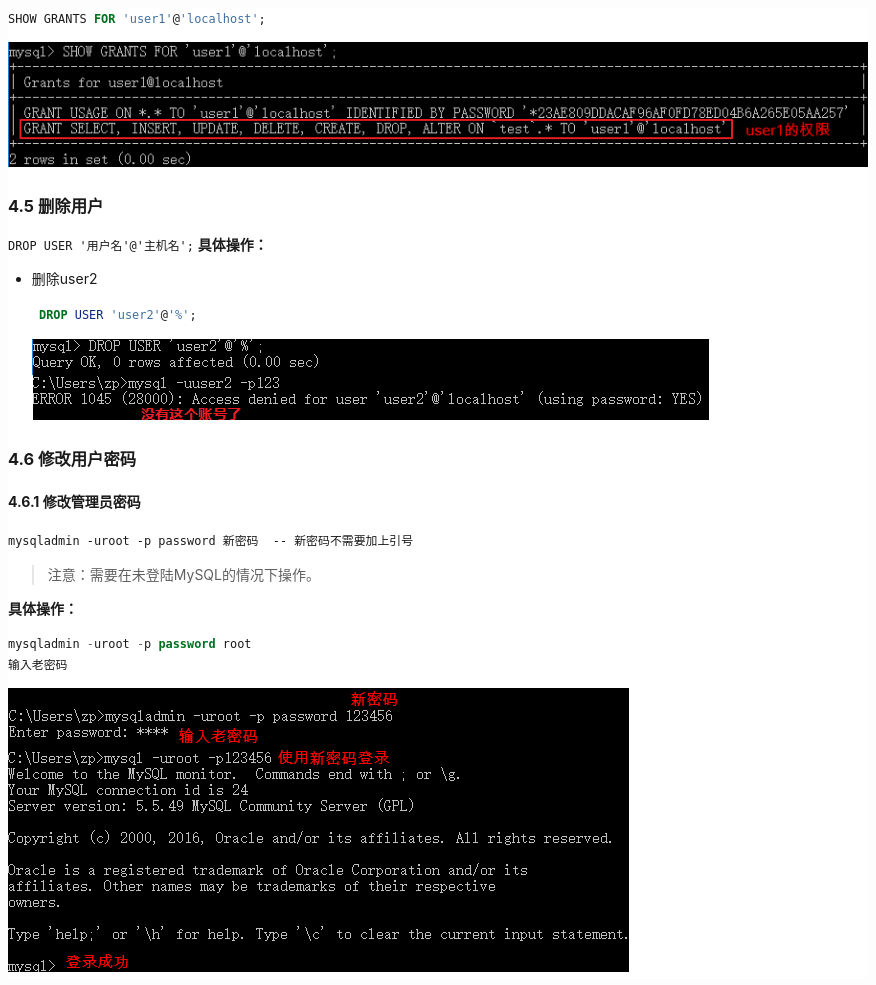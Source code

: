   ```sql
  SHOW GRANTS FOR 'user1'@'localhost';
  ```

  ![images](./images/22.png)

### 4.5 删除用户

`DROP USER '用户名'@'主机名';`
**具体操作：**

* 删除user2

  ```sql
   DROP USER 'user2'@'%';
  ```

  ![images](./images/23.png)

### 4.6 修改用户密码

#### 4.6.1 修改管理员密码

`mysqladmin -uroot -p password 新密码  -- 新密码不需要加上引号`

>注意：需要在未登陆MySQL的情况下操作。

**具体操作：**

   ```sql
mysqladmin -uroot -p password root
输入老密码
   ```

   ![images](./images/24.png)
